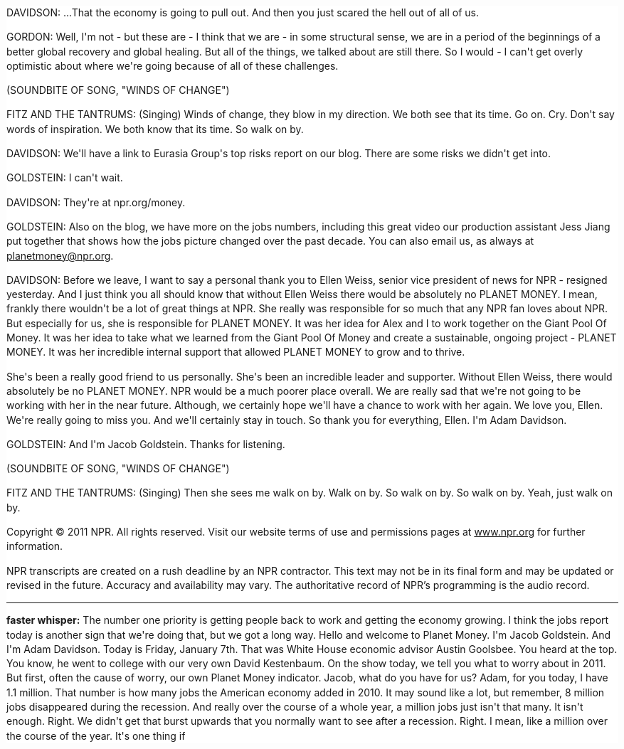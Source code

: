DAVIDSON: ...That the economy is going to pull out. And then you just scared the hell out of all of us.

GORDON: Well, I'm not - but these are - I think that we are - in some structural sense, we are in a period of the beginnings of a better global recovery and global healing. But all of the things, we talked about are still there. So I would - I can't get overly optimistic about where we're going because of all of these challenges.

(SOUNDBITE OF SONG, "WINDS OF CHANGE")

FITZ AND THE TANTRUMS: (Singing) Winds of change, they blow in my direction. We both see that its time. Go on. Cry. Don't say words of inspiration. We both know that its time. So walk on by.

DAVIDSON: We'll have a link to Eurasia Group's top risks report on our blog. There are some risks we didn't get into.

GOLDSTEIN: I can't wait.

DAVIDSON: They're at npr.org/money.

GOLDSTEIN: Also on the blog, we have more on the jobs numbers, including this great video our production assistant Jess Jiang put together that shows how the jobs picture changed over the past decade. You can also email us, as always at planetmoney@npr.org.

DAVIDSON: Before we leave, I want to say a personal thank you to Ellen Weiss, senior vice president of news for NPR - resigned yesterday. And I just think you all should know that without Ellen Weiss there would be absolutely no PLANET MONEY. I mean, frankly there wouldn't be a lot of great things at NPR. She really was responsible for so much that any NPR fan loves about NPR. But especially for us, she is responsible for PLANET MONEY. It was her idea for Alex and I to work together on the Giant Pool Of Money. It was her idea to take what we learned from the Giant Pool Of Money and create a sustainable, ongoing project - PLANET MONEY. It was her incredible internal support that allowed PLANET MONEY to grow and to thrive.

She's been a really good friend to us personally. She's been an incredible leader and supporter. Without Ellen Weiss, there would absolutely be no PLANET MONEY. NPR would be a much poorer place overall. We are really sad that we're not going to be working with her in the near future. Although, we certainly hope we'll have a chance to work with her again. We love you, Ellen. We're really going to miss you. And we'll certainly stay in touch. So thank you for everything, Ellen. I'm Adam Davidson.

GOLDSTEIN: And I'm Jacob Goldstein. Thanks for listening.

(SOUNDBITE OF SONG, "WINDS OF CHANGE")

FITZ AND THE TANTRUMS: (Singing) Then she sees me walk on by. Walk on by. So walk on by. So walk on by. Yeah, just walk on by.

Copyright © 2011 NPR. All rights reserved. Visit our website terms of use and permissions pages at www.npr.org for further information.

NPR transcripts are created on a rush deadline by an NPR contractor. This text may not be in its final form and may be updated or revised in the future. Accuracy and availability may vary. The authoritative record of NPR’s programming is the audio record.

----

**faster whisper:**
The number one priority is getting people back to work and getting the economy growing.
I think the jobs report today is another sign that we're doing that, but we got a long way.
Hello and welcome to Planet Money. I'm Jacob Goldstein.
And I'm Adam Davidson. Today is Friday, January 7th. That was White House economic advisor
Austin Goolsbee. You heard at the top. You know, he went to college with our very own
David Kestenbaum. On the show today, we tell you what to worry about in 2011. But first,
often the cause of worry, our own Planet Money indicator. Jacob, what do you have
for us?
Adam, for you today, I have 1.1 million. That number is how many jobs the American economy
added in 2010. It may sound like a lot, but remember, 8 million jobs disappeared during
the recession. And really over the course of a whole year, a million jobs just isn't
that many. It isn't enough.
Right. We didn't get that burst upwards that you normally want to see after a
recession.
Right. I mean, like a million over the course of the year. It's one thing if